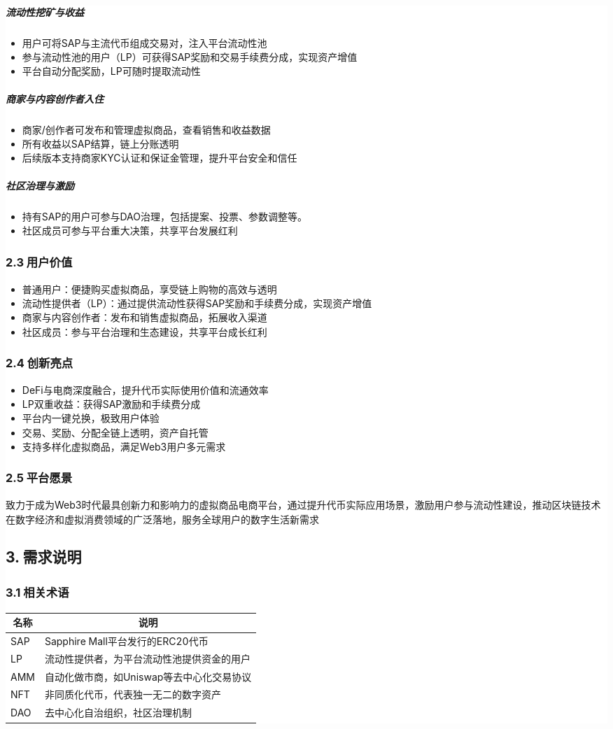 ##### 流动性挖矿与收益
+ 用户可将SAP与主流代币组成交易对，注入平台流动性池
+ 参与流动性池的用户（LP）可获得SAP奖励和交易手续费分成，实现资产增值
+ 平台自动分配奖励，LP可随时提取流动性

##### 商家与内容创作者入住
+ 商家/创作者可发布和管理虚拟商品，查看销售和收益数据
+ 所有收益以SAP结算，链上分账透明
+ 后续版本支持商家KYC认证和保证金管理，提升平台安全和信任

##### 社区治理与激励
+ 持有SAP的用户可参与DAO治理，包括提案、投票、参数调整等。
+ 社区成员可参与平台重大决策，共享平台发展红利



### 2.3 用户价值
+ 普通用户：便捷购买虚拟商品，享受链上购物的高效与透明
+ 流动性提供者（LP）：通过提供流动性获得SAP奖励和手续费分成，实现资产增值
+ 商家与内容创作者：发布和销售虚拟商品，拓展收入渠道
+ 社区成员：参与平台治理和生态建设，共享平台成长红利



### 2.4 创新亮点
+ DeFi与电商深度融合，提升代币实际使用价值和流通效率
+ LP双重收益：获得SAP激励和手续费分成
+ 平台内一键兑换，极致用户体验
+ 交易、奖励、分配全链上透明，资产自托管
+ 支持多样化虚拟商品，满足Web3用户多元需求



### 2.5 平台愿景
致力于成为Web3时代最具创新力和影响力的虚拟商品电商平台，通过提升代币实际应用场景，激励用户参与流动性建设，推动区块链技术在数字经济和虚拟消费领域的广泛落地，服务全球用户的数字生活新需求<font style="color:rgb(216, 222, 233);background-color:rgb(20, 20, 20);"></font>



## 3. 需求说明
### 3.1 相关术语
| 名称 | 说明 |
| --- | --- |
| SAP | Sapphire Mall平台发行的ERC20代币 |
| LP | 流动性提供者，为平台流动性池提供资金的用户 |
| AMM | 自动化做市商，如Uniswap等去中心化交易协议 |
| NFT | 非同质化代币，代表独一无二的数字资产 |
| DAO | 去中心化自治组织，社区治理机制 |

